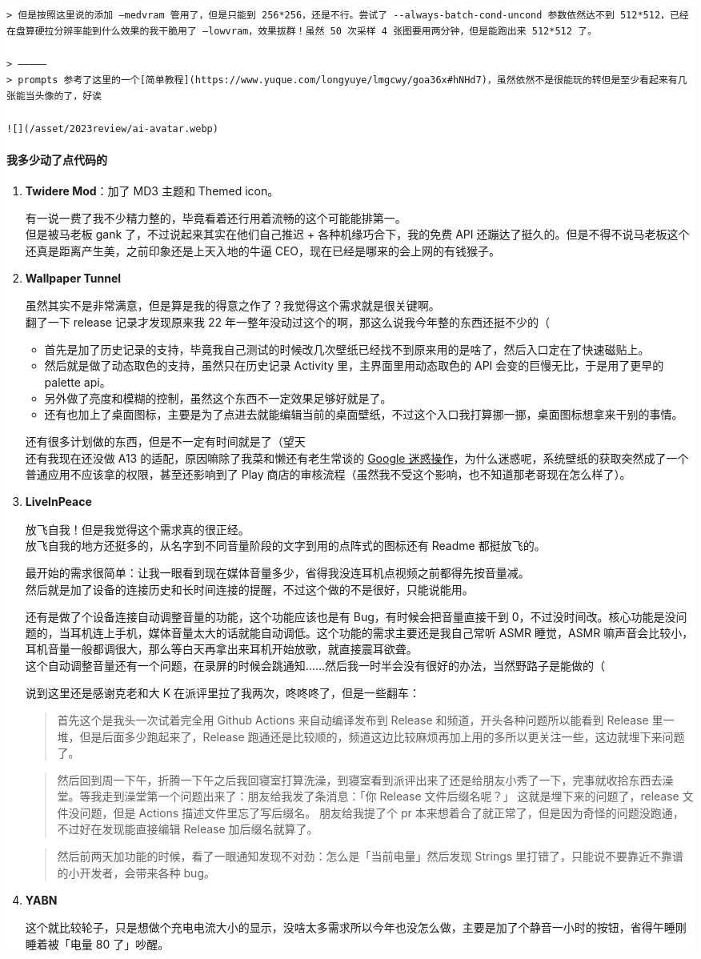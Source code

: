     > 但是按照这里说的添加 —medvram 管用了，但是只能到 256*256，还是不行。尝试了 --always-batch-cond-uncond 参数依然达不到 512*512，已经在盘算硬拉分辨率能到什么效果的我干脆用了 —lowvram，效果拔群！虽然 50 次采样 4 张图要用两分钟，但是能跑出来 512*512 了。  
    
    > —————  
    > prompts 参考了这里的一个[简单教程](https://www.yuque.com/longyuye/lmgcwy/goa36x#hNHd7)，虽然依然不是很能玩的转但是至少看起来有几张能当头像的了，好诶  
  
    ![](/asset/2023review/ai-avatar.webp)

  
#### 我多少动了点代码的  
  
1. **Twidere Mod**：加了 MD3 主题和 Themed icon。  
  
    有一说一费了我不少精力整的，毕竟看着还行用着流畅的这个可能能排第一。  
    但是被马老板 gank 了，不过说起来其实在他们自己推迟 + 各种机缘巧合下，我的免费 API 还蹦达了挺久的。但是不得不说马老板这个还真是距离产生美，之前印象还是上天入地的牛逼 CEO，现在已经是哪来的会上网的有钱猴子。  
    
2. **Wallpaper Tunnel**  
  
    虽然其实不是非常满意，但是算是我的得意之作了？我觉得这个需求就是很关键啊。  
    翻了一下 release 记录才发现原来我 22 年一整年没动过这个的啊，那这么说我今年整的东西还挺不少的（  
        
    - 首先是加了历史记录的支持，毕竟我自己测试的时候改几次壁纸已经找不到原来用的是啥了，然后入口定在了快速磁贴上。  
    - 然后就是做了动态取色的支持，虽然只在历史记录 Activity 里，主界面里用动态取色的 API 会变的巨慢无比，于是用了更早的 palette api。  
    - 另外做了亮度和模糊的控制，虽然这个东西不一定效果足够好就是了。  
    - 还有也加上了桌面图标，主要是为了点进去就能编辑当前的桌面壁纸，不过这个入口我打算挪一挪，桌面图标想拿来干别的事情。  
  
    还有很多计划做的东西，但是不一定有时间就是了（望天    
    还有我现在还没做 A13 的适配，原因嘛除了我菜和懒还有老生常谈的 [Google 迷惑操作](https://stackoverflow.com/a/74800134)，为什么迷惑呢，系统壁纸的获取突然成了一个普通应用不应该拿的权限，甚至还影响到了 Play 商店的审核流程（虽然我不受这个影响，也不知道那老哥现在怎么样了）。  
    
3. **LiveInPeace**  
  
    放飞自我！但是我觉得这个需求真的很正经。  
    放飞自我的地方还挺多的，从名字到不同音量阶段的文字到用的点阵式的图标还有 Readme 都挺放飞的。  
  
    最开始的需求很简单：让我一眼看到现在媒体音量多少，省得我没连耳机点视频之前都得先按音量减。      
    然后就是加了设备的连接历史和长时间连接的提醒，不过这个做的不是很好，只能说能用。    
  
    还有是做了个设备连接自动调整音量的功能，这个功能应该也是有 Bug，有时候会把音量直接干到 0，不过没时间改。核心功能是没问题的，当耳机连上手机，媒体音量太大的话就能自动调低。这个功能的需求主要还是我自己常听 ASMR 睡觉，ASMR 嘛声音会比较小，耳机音量一般都调很大，那么等白天再拿出来耳机开始放歌，就直接震耳欲聋。  
    这个自动调整音量还有一个问题，在录屏的时候会跳通知……然后我一时半会没有很好的办法，当然野路子是能做的（  
    
    说到这里还是感谢克老和大 K 在派评里拉了我两次，咚咚咚了，但是一些翻车：  

    > 首先这个是我头一次试着完全用 Github Actions 来自动编译发布到 Release 和频道，开头各种问题所以能看到 Release 里一堆，但是后面多少跑起来了，Release 跑通还是比较顺的，频道这边比较麻烦再加上用的多所以更关注一些，这边就埋下来问题了。
  
    > 然后回到周一下午，折腾一下午之后我回寝室打算洗澡，到寝室看到派评出来了还是给朋友小秀了一下，完事就收拾东西去澡堂。等我走到澡堂第一个问题出来了：朋友给我发了条消息：「你 Release 文件后缀名呢？」
    > 这就是埋下来的问题了，release 文件没问题，但是 Actions 描述文件里忘了写后缀名。
    朋友给我提了个 pr 本来想着合了就正常了，但是因为奇怪的问题没跑通，不过好在发现能直接编辑 Release 加后缀名就算了。
  
    > 然后前两天加功能的时候，看了一眼通知发现不对劲：怎么是「当前电量」然后发现 Strings 里打错了，只能说不要靠近不靠谱的小开发者，会带来各种 bug。
      
4. **YABN**  
  
    这个就比较轮子，只是想做个充电电流大小的显示，没啥太多需求所以今年也没怎么做，主要是加了个静音一小时的按钮，省得午睡刚睡着被「电量 80 了」吵醒。  
  